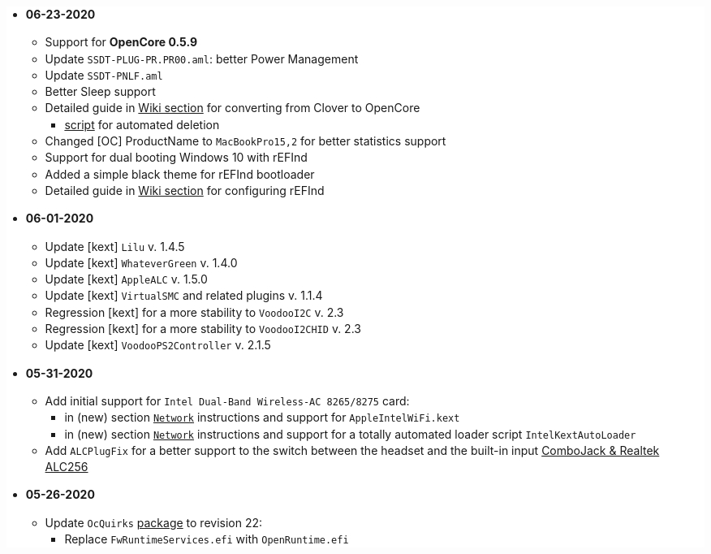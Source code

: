 - **06-23-2020**
	- Support for **OpenCore 0.5.9**
	- Update `SSDT-PLUG-PR.PR00.aml`: better Power Management
    - Update `SSDT-PNLF.aml`
	- Better Sleep support
	- Detailed guide in [Wiki section](https://github.com/profzei/Matebook-X-Pro-2018/wiki/Converting-from-Clover-to-OpenCore) for converting from Clover to OpenCore
		- [script](https://github.com/profzei/Matebook-X-Pro-2018/raw/master/Wiki/Converting_Clover_to_OpenCore.sh) for automated deletion
    - Changed [OC] ProductName to `MacBookPro15,2` for better statistics support
    - Support for dual booting Windows 10 with rEFInd
    - Added a simple black theme for rEFInd bootloader
    - Detailed guide in [Wiki section](https://github.com/profzei/Matebook-X-Pro-2018/wiki/Converting-from-Clover-to-OpenCore) for configuring rEFInd

- **06-01-2020**
	- Update [kext] `Lilu` v. 1.4.5
    - Update [kext] `WhateverGreen` v. 1.4.0
    - Update [kext] `AppleALC` v. 1.5.0
    - Update [kext] `VirtualSMC` and related plugins v. 1.1.4
    - Regression [kext] for a more stability to `VoodooI2C` v. 2.3
    - Regression [kext] for a more stability to `VoodooI2CHID` v. 2.3
	- Update [kext] `VoodooPS2Controller` v. 2.1.5

- **05-31-2020**
    - Add initial support for `Intel Dual-Band Wireless-AC 8265/8275` card:
        - in (new) section [`Network`](https://github.com/profzei/Matebook-X-Pro-2018/tree/master/Network) instructions and support for `AppleIntelWiFi.kext`
        - in (new) section [`Network`](https://github.com/profzei/Matebook-X-Pro-2018/tree/master/Network) instructions and support for a totally automated loader script `IntelKextAutoLoader`
    - Add `ALCPlugFix` for a better support to the switch between the headset and the built-in input [ComboJack & Realtek ALC256](https://github.com/profzei/ALCPlugFix)

- **05-26-2020**
    - Update `OcQuirks` [package](https://github.com/ReddestDream/OcQuirks/releases) to revision 22:
        - Replace `FwRuntimeServices.efi` with `OpenRuntime.efi`
